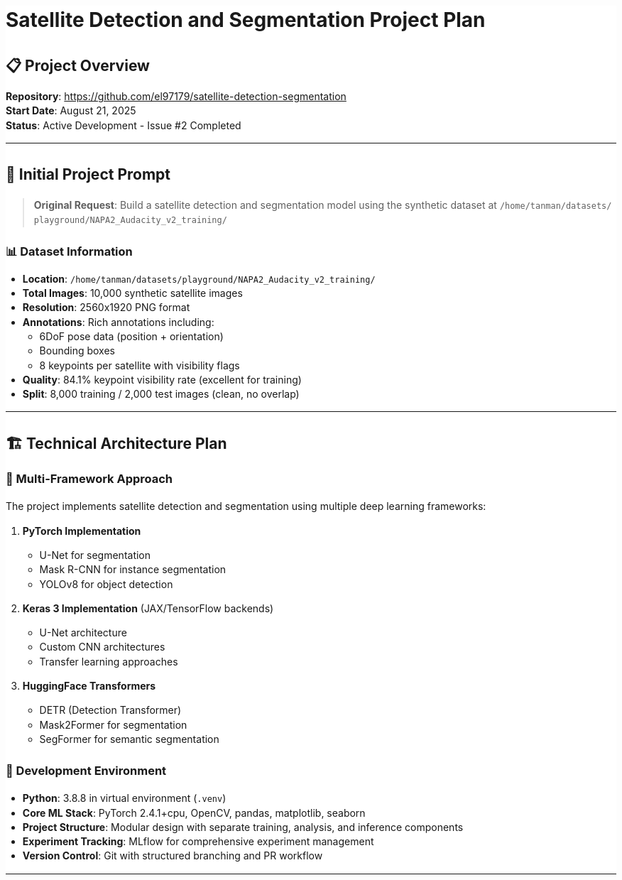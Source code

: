 # Satellite Detection and Segmentation Project Plan

## 📋 Project Overview

**Repository**: https://github.com/el97179/satellite-detection-segmentation  
**Start Date**: August 21, 2025  
**Status**: Active Development - Issue #2 Completed

---

## 🎯 Initial Project Prompt

> **Original Request**: Build a satellite detection and segmentation model using the synthetic dataset at `/home/tanman/datasets/playground/NAPA2_Audacity_v2_training/`

### 📊 Dataset Information
- **Location**: `/home/tanman/datasets/playground/NAPA2_Audacity_v2_training/`
- **Total Images**: 10,000 synthetic satellite images
- **Resolution**: 2560x1920 PNG format
- **Annotations**: Rich annotations including:
  - 6DoF pose data (position + orientation)
  - Bounding boxes
  - 8 keypoints per satellite with visibility flags
- **Quality**: 84.1% keypoint visibility rate (excellent for training)
- **Split**: 8,000 training / 2,000 test images (clean, no overlap)

---

## 🏗️ Technical Architecture Plan

### 🎯 Multi-Framework Approach
The project implements satellite detection and segmentation using multiple deep learning frameworks:

1. **PyTorch Implementation**
   - U-Net for segmentation
   - Mask R-CNN for instance segmentation
   - YOLOv8 for object detection

2. **Keras 3 Implementation** (JAX/TensorFlow backends)
   - U-Net architecture
   - Custom CNN architectures
   - Transfer learning approaches

3. **HuggingFace Transformers**
   - DETR (Detection Transformer)
   - Mask2Former for segmentation
   - SegFormer for semantic segmentation

### 🔧 Development Environment
- **Python**: 3.8.8 in virtual environment (`.venv`)
- **Core ML Stack**: PyTorch 2.4.1+cpu, OpenCV, pandas, matplotlib, seaborn
- **Project Structure**: Modular design with separate training, analysis, and inference components
- **Experiment Tracking**: MLflow for comprehensive experiment management
- **Version Control**: Git with structured branching and PR workflow

---